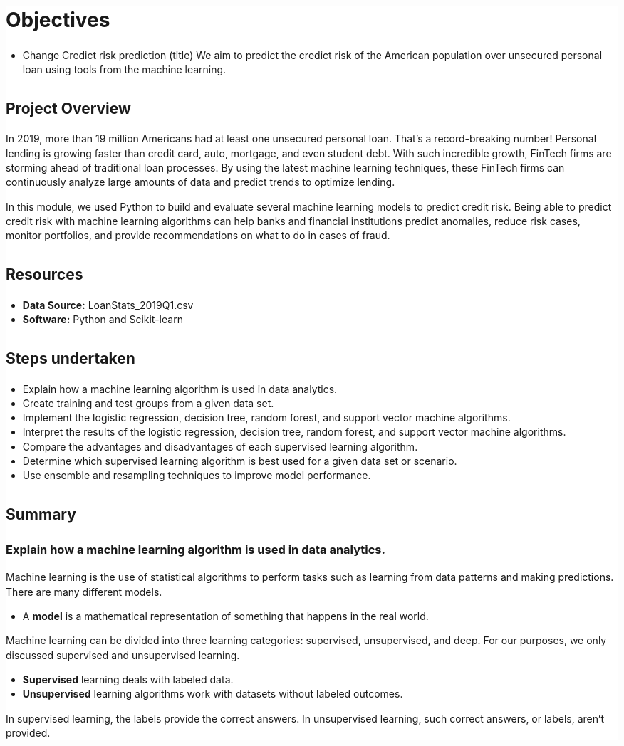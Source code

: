 # Objectives
* Change Credict risk prediction (title)
We aim to predict the credict risk of the American population over unsecured personal loan using tools from the machine learning.

## Project Overview  
In 2019, more than 19 million Americans had at least one unsecured personal loan. That’s a record-breaking number! Personal lending is growing faster than credit card, auto, mortgage, and even student debt. With such incredible growth, FinTech firms are storming ahead of traditional loan processes. By using the latest machine learning techniques, these FinTech firms can continuously analyze large amounts of data and predict trends to optimize lending.  

In this module, we used Python to build and evaluate several machine learning models to predict credit risk. Being able to predict credit risk with machine learning algorithms can help banks and financial institutions predict anomalies, reduce risk cases, monitor portfolios, and provide recommendations on what to do in cases of fraud. 

## Resources
- **Data Source:** [LoanStats_2019Q1.csv](/Challenge/Resources/LoanStats_2019Q1.zip)
- **Software:** Python and Scikit-learn  

## Steps undertaken
- Explain how a machine learning algorithm is used in data analytics.
- Create training and test groups from a given data set.
- Implement the logistic regression, decision tree, random forest, and support vector machine algorithms.
- Interpret the results of the logistic regression, decision tree, random forest, and support vector machine algorithms.
- Compare the advantages and disadvantages of each supervised learning algorithm.
- Determine which supervised learning algorithm is best used for a given data set or scenario.
- Use ensemble and resampling techniques to improve model performance.

## Summary  
### Explain how a machine learning algorithm is used in data analytics.  
Machine learning is the use of statistical algorithms to perform tasks such as learning from data patterns and making predictions. There are many different models.  

- A **model** is a mathematical representation of something that happens in the real world.  

Machine learning can be divided into three learning categories: supervised, unsupervised, and deep. For our purposes, we only discussed supervised and unsupervised learning.  

- **Supervised** learning deals with labeled data.  
- **Unsupervised** learning algorithms work with datasets without labeled outcomes.   

In supervised learning, the labels provide the correct answers. In unsupervised learning, such correct answers, or labels, aren’t provided.  
